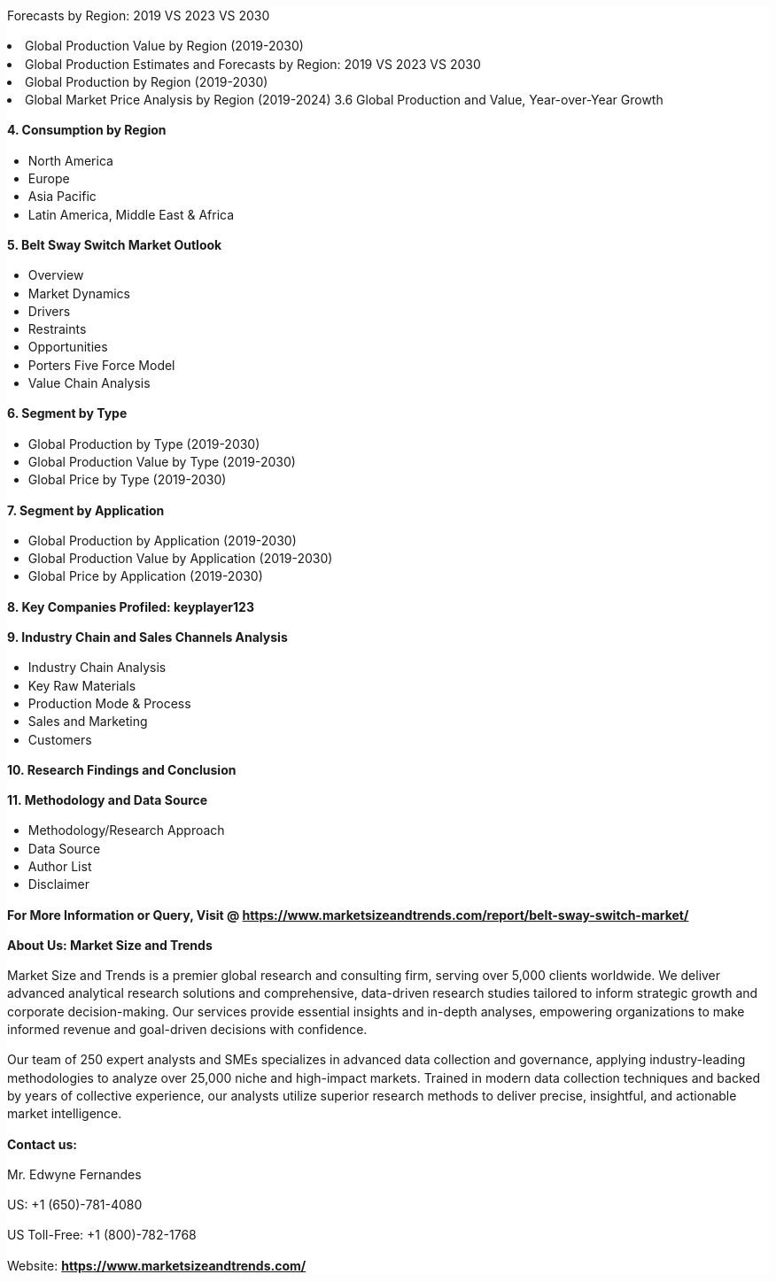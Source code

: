 Forecasts by Region: 2019 VS 2023 VS 2030</li><li>Global Production Value by Region (2019-2030)</li><li>Global Production Estimates and Forecasts by Region: 2019 VS 2023 VS 2030</li><li>Global Production by Region (2019-2030)</li><li>Global Market Price Analysis by Region (2019-2024) 3.6 Global Production and Value, Year-over-Year Growth</li></ul><p><strong>4. Consumption by Region</strong></p><ul><li>North America</li><li>Europe</li><li>Asia Pacific</li><li>Latin America, Middle East &amp; Africa</li></ul><p><strong>5. Belt Sway Switch Market Outlook</strong></p><ul><li>Overview</li><li>Market Dynamics</li><li>Drivers</li><li>Restraints</li><li>Opportunities</li><li>Porters Five Force Model</li><li>Value Chain Analysis&nbsp;</li></ul><p><strong>6. Segment by Type</strong></p><ul><li>Global Production by Type (2019-2030)</li><li>Global Production Value by Type (2019-2030)</li><li>Global Price by Type (2019-2030)</li></ul><p><strong>7. Segment by Application</strong></p><ul><li>Global Production by Application (2019-2030)</li><li>Global Production Value by Application (2019-2030)</li><li>Global Price by Application (2019-2030)</li></ul><p><strong>8. Key Companies Profiled: keyplayer123</strong></p><p><strong>9. Industry Chain and Sales Channels Analysis</strong></p><ul><li>Industry Chain Analysis</li><li>Key Raw Materials</li><li>Production Mode &amp; Process</li><li>Sales and Marketing</li><li>Customers</li></ul><p><strong>10. Research Findings and Conclusion</strong></p><p><strong>11. Methodology and Data Source</strong></p><ul><li>Methodology/Research Approach</li><li>Data Source</li><li>Author List</li><li>Disclaimer</li></ul></p><p><strong>For More Information or Query, Visit @ <a href="https://www.marketsizeandtrends.com/report/belt-sway-switch-market/">https://www.marketsizeandtrends.com/report/belt-sway-switch-market/</a></strong></p><p><strong>About Us: Market Size and Trends</strong></p><p>Market Size and Trends is a premier global research and consulting firm, serving over 5,000 clients worldwide. We deliver advanced analytical research solutions and comprehensive, data-driven research studies tailored to inform strategic growth and corporate decision-making. Our services provide essential insights and in-depth analyses, empowering organizations to make informed revenue and goal-driven decisions with confidence.</p><p>Our team of 250 expert analysts and SMEs specializes in advanced data collection and governance, applying industry-leading methodologies to analyze over 25,000 niche and high-impact markets. Trained in modern data collection techniques and backed by years of collective experience, our analysts utilize superior research methods to deliver precise, insightful, and actionable market intelligence.</p><p><strong>Contact us:</strong></p><p>Mr. Edwyne Fernandes</p><p>US: +1 (650)-781-4080</p><p>US Toll-Free: +1 (800)-782-1768</p><p>Website: <strong><a href="https://www.marketsizeandtrends.com/">https://www.marketsizeandtrends.com/</a></strong></p>

